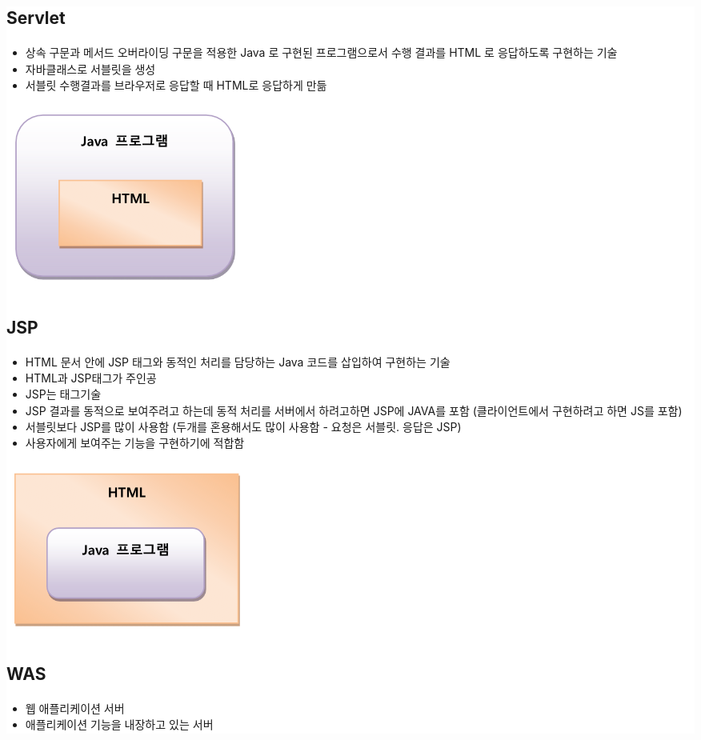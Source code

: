 
## Servlet

- 상속 구문과 메서드 오버라이딩 구문을 적용한 Java 로 구현된 프로그램으로서 수행 결과를 HTML 로 응답하도록 구현하는 기술
- 자바클래스로 서블릿을 생성
- 서블릿 수행결과를 브라우저로 응답할 때 HTML로 응답하게 만듦


![img_3.png](img_3.png)


## JSP

- HTML 문서 안에 JSP 태그와 동적인 처리를 담당하는 Java 코드를 삽입하여 구현하는 기술
- HTML과 JSP태그가 주인공
- JSP는 태그기술
- JSP 결과를 동적으로 보여주려고 하는데 동적 처리를 서버에서 하려고하면 JSP에 JAVA를 포함
  (클라이언트에서 구현하려고 하면 JS를 포함)
- 서블릿보다 JSP를 많이 사용함 (두개를 혼용해서도 많이 사용함 - 요청은 서블릿. 응답은 JSP)
- 사용자에게 보여주는 기능을 구현하기에 적합함

![img_4.png](img_4.png)


## WAS

- 웹 애플리케이션 서버
- 애플리케이션 기능을 내장하고 있는 서버
